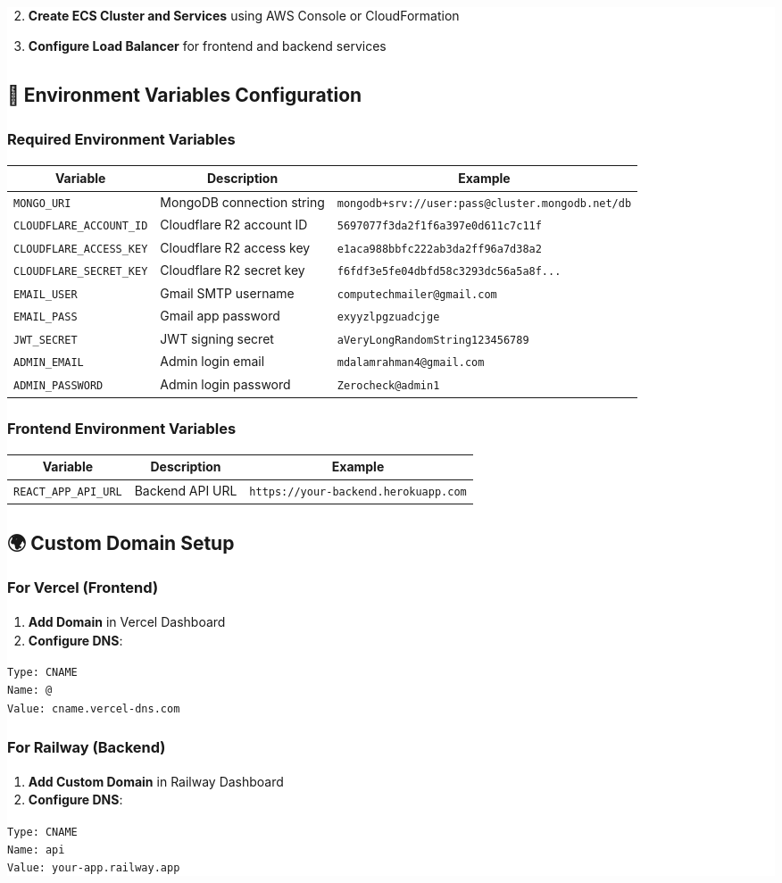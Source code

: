 2. **Create ECS Cluster and Services** using AWS Console or CloudFormation

3. **Configure Load Balancer** for frontend and backend services

## 🔧 Environment Variables Configuration

### Required Environment Variables

| Variable | Description | Example |
|----------|-------------|---------|
| `MONGO_URI` | MongoDB connection string | `mongodb+srv://user:pass@cluster.mongodb.net/db` |
| `CLOUDFLARE_ACCOUNT_ID` | Cloudflare R2 account ID | `5697077f3da2f1f6a397e0d611c7c11f` |
| `CLOUDFLARE_ACCESS_KEY` | Cloudflare R2 access key | `e1aca988bbfc222ab3da2ff96a7d38a2` |
| `CLOUDFLARE_SECRET_KEY` | Cloudflare R2 secret key | `f6fdf3e5fe04dbfd58c3293dc56a5a8f...` |
| `EMAIL_USER` | Gmail SMTP username | `computechmailer@gmail.com` |
| `EMAIL_PASS` | Gmail app password | `exyyzlpgzuadcjge` |
| `JWT_SECRET` | JWT signing secret | `aVeryLongRandomString123456789` |
| `ADMIN_EMAIL` | Admin login email | `mdalamrahman4@gmail.com` |
| `ADMIN_PASSWORD` | Admin login password | `Zerocheck@admin1` |

### Frontend Environment Variables

| Variable | Description | Example |
|----------|-------------|---------|
| `REACT_APP_API_URL` | Backend API URL | `https://your-backend.herokuapp.com` |

## 🌍 Custom Domain Setup

### For Vercel (Frontend)

1. **Add Domain** in Vercel Dashboard
2. **Configure DNS**:
```
Type: CNAME
Name: @
Value: cname.vercel-dns.com
```

### For Railway (Backend)

1. **Add Custom Domain** in Railway Dashboard
2. **Configure DNS**:
```
Type: CNAME
Name: api
Value: your-app.railway.app
```
